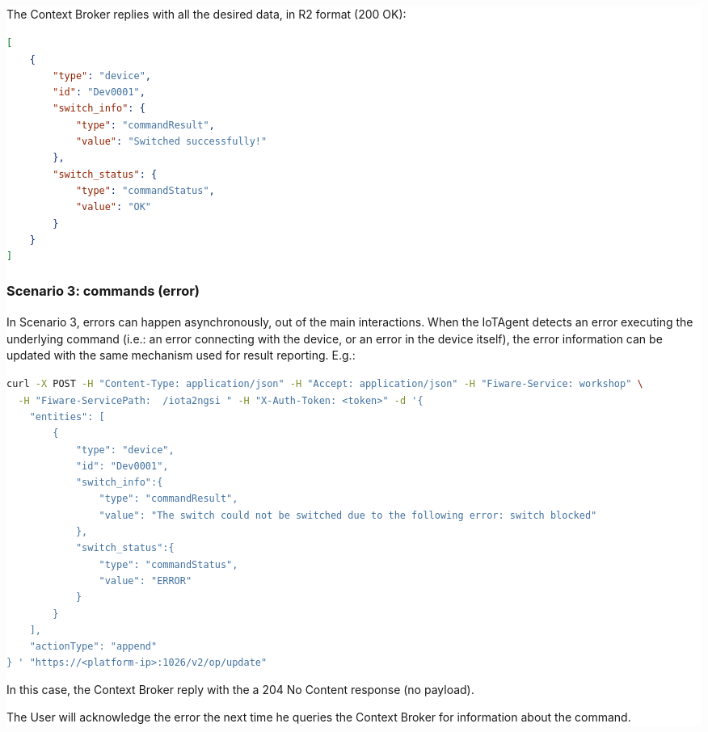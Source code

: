 The Context Broker replies with all the desired data, in R2 format (200 OK):

```json
[
    {
        "type": "device",
        "id": "Dev0001",
        "switch_info": {
            "type": "commandResult",
            "value": "Switched successfully!"
        },
        "switch_status": {
            "type": "commandStatus",
            "value": "OK"
        }
    }
]
```

### Scenario 3: commands (error)

In Scenario 3, errors can happen asynchronously, out of the main interactions. When the IoTAgent detects an error
executing the underlying command (i.e.: an error connecting with the device, or an error in the device itself), the
error information can be updated with the same mechanism used for result reporting. E.g.:

```bash
curl -X POST -H "Content-Type: application/json" -H "Accept: application/json" -H "Fiware-Service: workshop" \
  -H "Fiware-ServicePath:  /iota2ngsi " -H "X-Auth-Token: <token>" -d '{
    "entities": [
        {
            "type": "device",
            "id": "Dev0001",
            "switch_info":{
                "type": "commandResult",
                "value": "The switch could not be switched due to the following error: switch blocked"
            },
            "switch_status":{
                "type": "commandStatus",
                "value": "ERROR"
            }
        }
    ],
    "actionType": "append"
} ' "https://<platform-ip>:1026/v2/op/update"
```

In this case, the Context Broker reply with the a 204 No Content response (no payload).

The User will acknowledge the error the next time he queries the Context Broker for information about the command.
